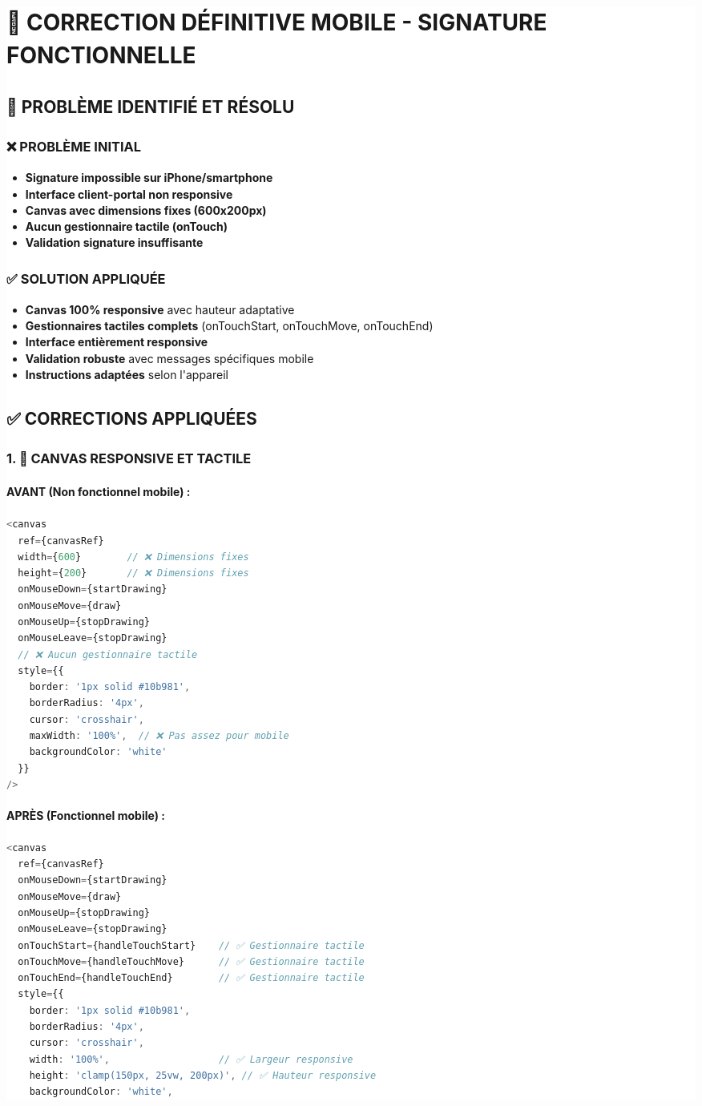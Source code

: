 # 📱 CORRECTION DÉFINITIVE MOBILE - SIGNATURE FONCTIONNELLE

## 🎯 **PROBLÈME IDENTIFIÉ ET RÉSOLU**

### **❌ PROBLÈME INITIAL**
- **Signature impossible sur iPhone/smartphone** 
- **Interface client-portal non responsive**
- **Canvas avec dimensions fixes (600x200px)**
- **Aucun gestionnaire tactile (onTouch)**
- **Validation signature insuffisante**

### **✅ SOLUTION APPLIQUÉE**
- **Canvas 100% responsive** avec hauteur adaptative
- **Gestionnaires tactiles complets** (onTouchStart, onTouchMove, onTouchEnd)
- **Interface entièrement responsive** 
- **Validation robuste** avec messages spécifiques mobile
- **Instructions adaptées** selon l'appareil

## ✅ **CORRECTIONS APPLIQUÉES**

### **1. 📱 CANVAS RESPONSIVE ET TACTILE**

#### **AVANT (Non fonctionnel mobile) :**
```typescript
<canvas
  ref={canvasRef}
  width={600}        // ❌ Dimensions fixes
  height={200}       // ❌ Dimensions fixes
  onMouseDown={startDrawing}
  onMouseMove={draw}
  onMouseUp={stopDrawing}
  onMouseLeave={stopDrawing}
  // ❌ Aucun gestionnaire tactile
  style={{
    border: '1px solid #10b981',
    borderRadius: '4px',
    cursor: 'crosshair',
    maxWidth: '100%',  // ❌ Pas assez pour mobile
    backgroundColor: 'white'
  }}
/>
```

#### **APRÈS (Fonctionnel mobile) :**
```typescript
<canvas
  ref={canvasRef}
  onMouseDown={startDrawing}
  onMouseMove={draw}
  onMouseUp={stopDrawing}
  onMouseLeave={stopDrawing}
  onTouchStart={handleTouchStart}    // ✅ Gestionnaire tactile
  onTouchMove={handleTouchMove}      // ✅ Gestionnaire tactile
  onTouchEnd={handleTouchEnd}        // ✅ Gestionnaire tactile
  style={{
    border: '1px solid #10b981',
    borderRadius: '4px',
    cursor: 'crosshair',
    width: '100%',                   // ✅ Largeur responsive
    height: 'clamp(150px, 25vw, 200px)', // ✅ Hauteur responsive
    backgroundColor: 'white',
```